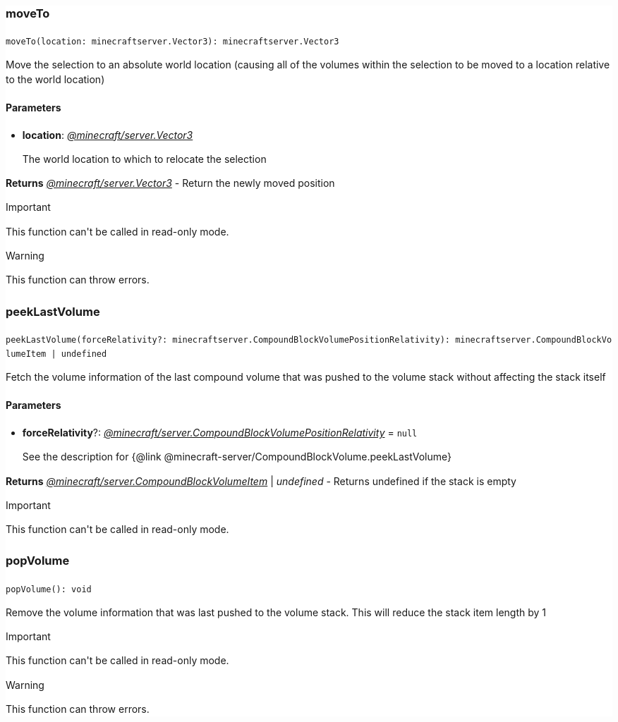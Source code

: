 ### **moveTo**
`
moveTo(location: minecraftserver.Vector3): minecraftserver.Vector3
`

Move the selection to an absolute world location (causing all of the volumes within the selection to be moved to a location relative to the world location)

#### **Parameters**
- **location**: [*@minecraft/server.Vector3*](../../minecraft/server/Vector3.md)
  
  The world location to which to relocate the selection

**Returns** [*@minecraft/server.Vector3*](../../minecraft/server/Vector3.md) - Return the newly moved position

> [!IMPORTANT]
> This function can't be called in read-only mode.

> [!WARNING]
> This function can throw errors.

### **peekLastVolume**
`
peekLastVolume(forceRelativity?: minecraftserver.CompoundBlockVolumePositionRelativity): minecraftserver.CompoundBlockVolumeItem | undefined
`

Fetch the volume information of the last compound volume that was pushed to the volume stack without affecting the stack itself

#### **Parameters**
- **forceRelativity**?: [*@minecraft/server.CompoundBlockVolumePositionRelativity*](../../minecraft/server/CompoundBlockVolumePositionRelativity.md) = `null`
  
  See the description for {@link @minecraft-server/CompoundBlockVolume.peekLastVolume}

**Returns** [*@minecraft/server.CompoundBlockVolumeItem*](../../minecraft/server/CompoundBlockVolumeItem.md) | *undefined* - Returns undefined if the stack is empty

> [!IMPORTANT]
> This function can't be called in read-only mode.

### **popVolume**
`
popVolume(): void
`

Remove the volume information that was last pushed to the volume stack.  This will reduce the stack item length by 1

> [!IMPORTANT]
> This function can't be called in read-only mode.

> [!WARNING]
> This function can throw errors.
